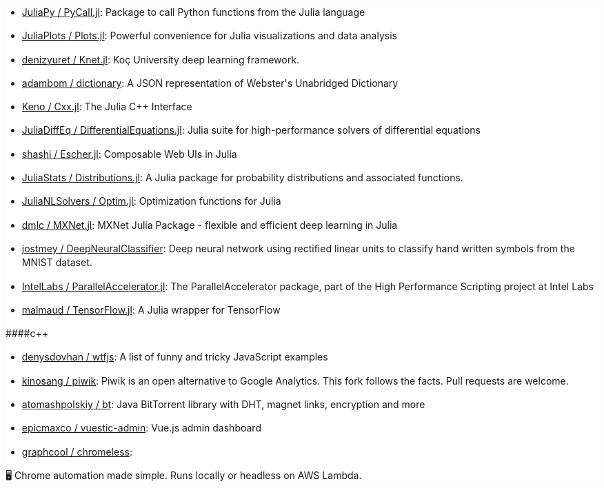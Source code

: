 * [JuliaPy / PyCall.jl](https://github.com/JuliaPy/PyCall.jl): 
        Package to call Python functions from the Julia language
      
* [JuliaPlots / Plots.jl](https://github.com/JuliaPlots/Plots.jl): 
        Powerful convenience for Julia visualizations and data analysis
      
* [denizyuret / Knet.jl](https://github.com/denizyuret/Knet.jl): 
        Koç University deep learning framework.
      
* [adambom / dictionary](https://github.com/adambom/dictionary): 
        A JSON representation of Webster's Unabridged Dictionary
      
* [Keno / Cxx.jl](https://github.com/Keno/Cxx.jl): 
        The Julia C++ Interface
      
* [JuliaDiffEq / DifferentialEquations.jl](https://github.com/JuliaDiffEq/DifferentialEquations.jl): 
        Julia suite for high-performance solvers of differential equations
      
* [shashi / Escher.jl](https://github.com/shashi/Escher.jl): 
        Composable Web UIs in Julia
      
* [JuliaStats / Distributions.jl](https://github.com/JuliaStats/Distributions.jl): 
        A Julia package for probability distributions and associated functions.
      
* [JuliaNLSolvers / Optim.jl](https://github.com/JuliaNLSolvers/Optim.jl): 
        Optimization functions for Julia
      
* [dmlc / MXNet.jl](https://github.com/dmlc/MXNet.jl): 
        MXNet Julia Package - flexible and efficient deep learning in Julia
      
* [jostmey / DeepNeuralClassifier](https://github.com/jostmey/DeepNeuralClassifier): 
        Deep neural network using rectified linear units to classify hand written symbols from the MNIST dataset.
      
* [IntelLabs / ParallelAccelerator.jl](https://github.com/IntelLabs/ParallelAccelerator.jl): 
        The ParallelAccelerator package, part of the High Performance Scripting project at Intel Labs
      
* [malmaud / TensorFlow.jl](https://github.com/malmaud/TensorFlow.jl): 
        A Julia wrapper for TensorFlow
      

####c++
* [denysdovhan / wtfjs](https://github.com/denysdovhan/wtfjs): 
        A list of funny and tricky JavaScript examples
      
* [kinosang / piwik](https://github.com/kinosang/piwik): 
        Piwik is an open alternative to Google Analytics. This fork follows the facts. Pull requests are welcome.
      
* [atomashpolskiy / bt](https://github.com/atomashpolskiy/bt): 
        Java BitTorrent library with DHT, magnet links, encryption and more
      
* [epicmaxco / vuestic-admin](https://github.com/epicmaxco/vuestic-admin): 
        Vue.js admin dashboard
      
* [graphcool / chromeless](https://github.com/graphcool/chromeless): 
        
🖥 Chrome automation made simple. Runs locally or headless on AWS Lambda.
      